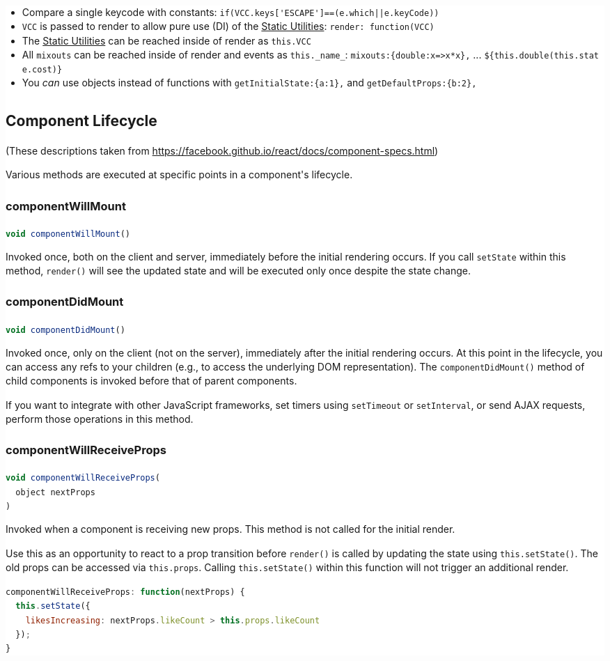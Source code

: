 * Compare a single keycode with constants: `if(VCC.keys['ESCAPE']==(e.which||e.keyCode))`
* `VCC` is passed to render to allow pure use (DI) of the [Static Utilities](static-utilities): `render: function(VCC)`
* The [Static Utilities](static-utilities) can be reached inside of render as `this.VCC`
* All `mixouts` can be reached inside of render and events as `this._name_`: `mixouts:{double:x=>x*x},` ... `${this.double(this.state.cost)}`
* You _can_ use objects instead of functions with `getInitialState:{a:1},` and `getDefaultProps:{b:2},`
 


## Component Lifecycle
(These descriptions taken from https://facebook.github.io/react/docs/component-specs.html)

Various methods are executed at specific points in a component's lifecycle.


### componentWillMount

```javascript
void componentWillMount()
```

Invoked once, both on the client and server, immediately before the initial rendering occurs. If you call `setState` within this method, `render()` will see the updated state and will be executed only once despite the state change.


### componentDidMount

```javascript
void componentDidMount()
```

Invoked once, only on the client (not on the server), immediately after the initial rendering occurs. At this point in the lifecycle, you can access any refs to your children (e.g., to access the underlying DOM representation). The `componentDidMount()` method of child components is invoked before that of parent components.

If you want to integrate with other JavaScript frameworks, set timers using `setTimeout` or `setInterval`, or send AJAX requests, perform those operations in this method.


### componentWillReceiveProps

```javascript
void componentWillReceiveProps(
  object nextProps
)
```

Invoked when a component is receiving new props. This method is not called for the initial render.

Use this as an opportunity to react to a prop transition before `render()` is called by updating the state using `this.setState()`. The old props can be accessed via `this.props`. Calling `this.setState()` within this function will not trigger an additional render.

```javascript
componentWillReceiveProps: function(nextProps) {
  this.setState({
    likesIncreasing: nextProps.likeCount > this.props.likeCount
  });
}
```
